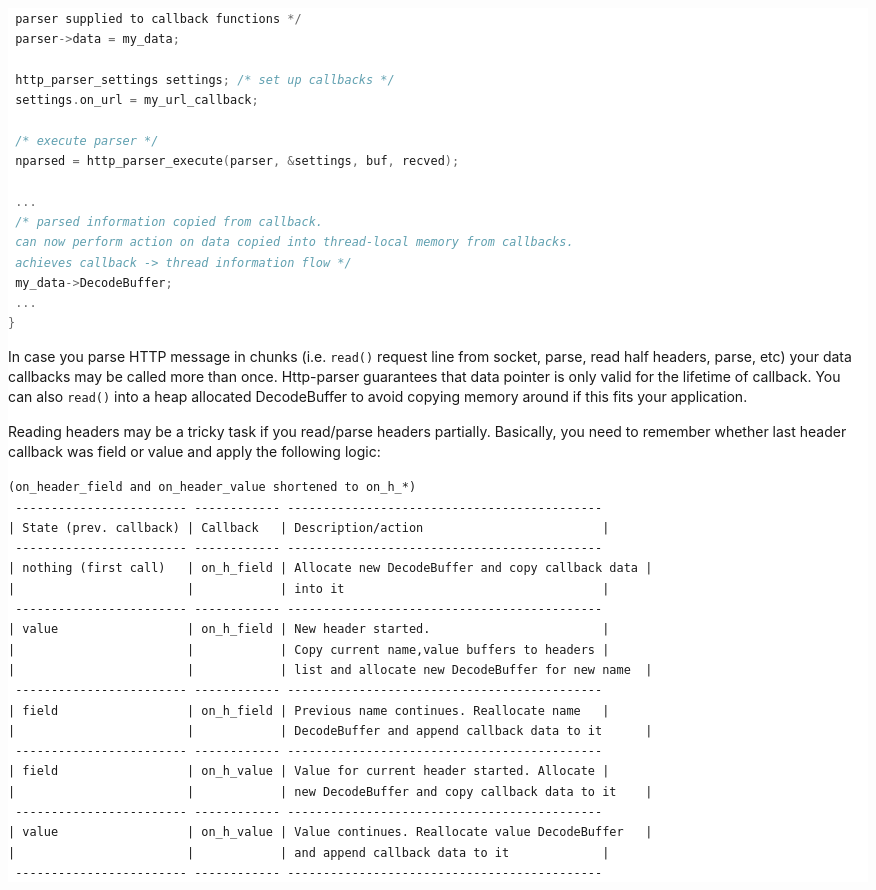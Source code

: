 ```c
 parser supplied to callback functions */
 parser->data = my_data;

 http_parser_settings settings; /* set up callbacks */
 settings.on_url = my_url_callback;

 /* execute parser */
 nparsed = http_parser_execute(parser, &settings, buf, recved);

 ...
 /* parsed information copied from callback.
 can now perform action on data copied into thread-local memory from callbacks.
 achieves callback -> thread information flow */
 my_data->DecodeBuffer;
 ...
}

```

In case you parse HTTP message in chunks (i.e. `read()` request line from socket, parse, read half headers, parse, etc)
your data callbacks may be called more than once. Http-parser guarantees that data pointer is only valid for the
lifetime of callback. You can also `read()` into a heap allocated DecodeBuffer to avoid copying memory around if this fits
your application.

Reading headers may be a tricky task if you read/parse headers partially. Basically, you need to remember whether last
header callback was field or value and apply the following logic:

    (on_header_field and on_header_value shortened to on_h_*)
     ------------------------ ------------ --------------------------------------------
    | State (prev. callback) | Callback   | Description/action                         |
     ------------------------ ------------ --------------------------------------------
    | nothing (first call)   | on_h_field | Allocate new DecodeBuffer and copy callback data |
    |                        |            | into it                                    |
     ------------------------ ------------ --------------------------------------------
    | value                  | on_h_field | New header started.                        |
    |                        |            | Copy current name,value buffers to headers |
    |                        |            | list and allocate new DecodeBuffer for new name  |
     ------------------------ ------------ --------------------------------------------
    | field                  | on_h_field | Previous name continues. Reallocate name   |
    |                        |            | DecodeBuffer and append callback data to it      |
     ------------------------ ------------ --------------------------------------------
    | field                  | on_h_value | Value for current header started. Allocate |
    |                        |            | new DecodeBuffer and copy callback data to it    |
     ------------------------ ------------ --------------------------------------------
    | value                  | on_h_value | Value continues. Reallocate value DecodeBuffer   |
    |                        |            | and append callback data to it             |
     ------------------------ ------------ --------------------------------------------
